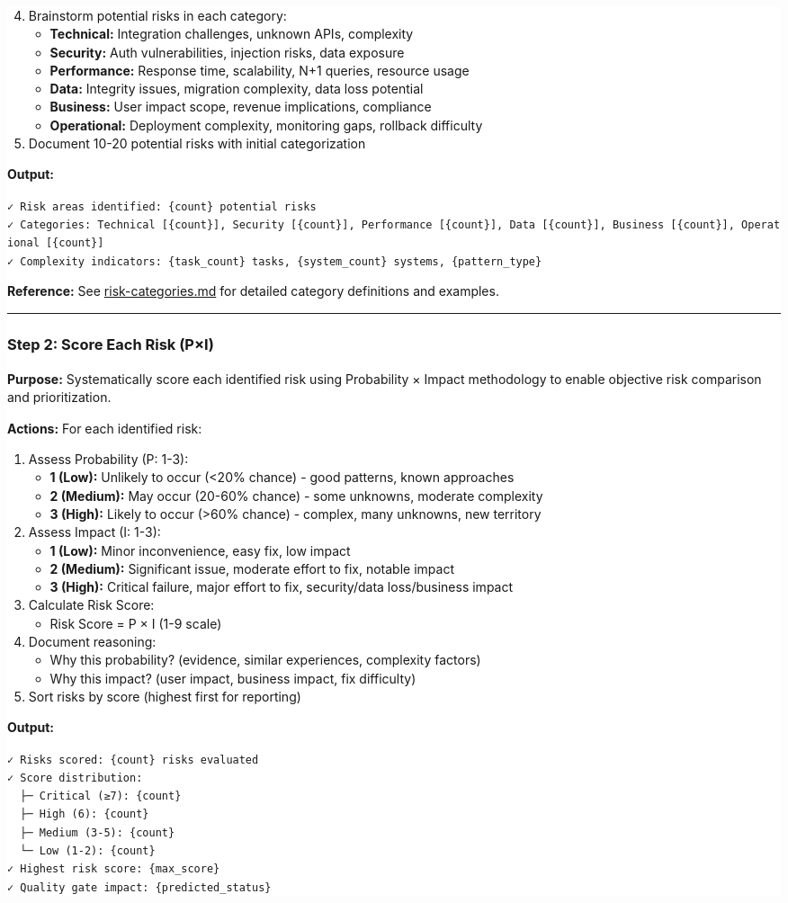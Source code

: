 4. Brainstorm potential risks in each category:
   - **Technical:** Integration challenges, unknown APIs, complexity
   - **Security:** Auth vulnerabilities, injection risks, data exposure
   - **Performance:** Response time, scalability, N+1 queries, resource usage
   - **Data:** Integrity issues, migration complexity, data loss potential
   - **Business:** User impact scope, revenue implications, compliance
   - **Operational:** Deployment complexity, monitoring gaps, rollback difficulty
5. Document 10-20 potential risks with initial categorization

**Output:**
```
✓ Risk areas identified: {count} potential risks
✓ Categories: Technical [{count}], Security [{count}], Performance [{count}], Data [{count}], Business [{count}], Operational [{count}]
✓ Complexity indicators: {task_count} tasks, {system_count} systems, {pattern_type}
```

**Reference:** See [risk-categories.md](references/risk-categories.md) for detailed category definitions and examples.

---

### Step 2: Score Each Risk (P×I)

**Purpose:** Systematically score each identified risk using Probability × Impact methodology to enable objective risk comparison and prioritization.

**Actions:**
For each identified risk:
1. Assess Probability (P: 1-3):
   - **1 (Low):** Unlikely to occur (<20% chance) - good patterns, known approaches
   - **2 (Medium):** May occur (20-60% chance) - some unknowns, moderate complexity
   - **3 (High):** Likely to occur (>60% chance) - complex, many unknowns, new territory
2. Assess Impact (I: 1-3):
   - **1 (Low):** Minor inconvenience, easy fix, low impact
   - **2 (Medium):** Significant issue, moderate effort to fix, notable impact
   - **3 (High):** Critical failure, major effort to fix, security/data loss/business impact
3. Calculate Risk Score:
   - Risk Score = P × I (1-9 scale)
4. Document reasoning:
   - Why this probability? (evidence, similar experiences, complexity factors)
   - Why this impact? (user impact, business impact, fix difficulty)
5. Sort risks by score (highest first for reporting)

**Output:**
```
✓ Risks scored: {count} risks evaluated
✓ Score distribution:
  ├─ Critical (≥7): {count}
  ├─ High (6): {count}
  ├─ Medium (3-5): {count}
  └─ Low (1-2): {count}
✓ Highest risk score: {max_score}
✓ Quality gate impact: {predicted_status}
```
